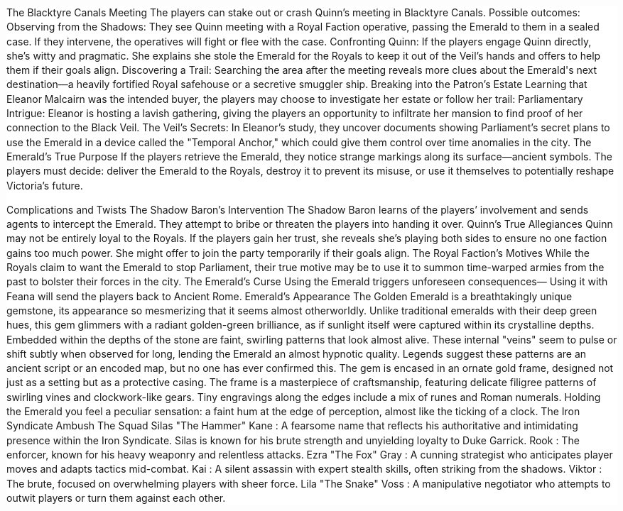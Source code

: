 The Blacktyre Canals Meeting
The players can stake out or crash Quinn’s meeting in Blacktyre Canals. Possible outcomes:
Observing from the Shadows: They see Quinn meeting with a Royal Faction operative, passing the Emerald to them in a sealed case. If they intervene, the operatives will fight or flee with the case.
Confronting Quinn: If the players engage Quinn directly, she’s witty and pragmatic. She explains she stole the Emerald for the Royals to keep it out of the Veil’s hands and offers to help them if their goals align.
Discovering a Trail: Searching the area after the meeting reveals more clues about the Emerald's next destination—a heavily fortified Royal safehouse or a secretive smuggler ship.
Breaking into the Patron’s Estate
Learning that Eleanor Malcairn was the intended buyer, the players may choose to investigate her estate or follow her trail:
Parliamentary Intrigue: Eleanor is hosting a lavish gathering, giving the players an opportunity to infiltrate her mansion to find proof of her connection to the Black Veil.
The Veil’s Secrets: In Eleanor’s study, they uncover documents showing Parliament’s secret plans to use the Emerald in a device called the "Temporal Anchor," which could give them control over time anomalies in the city.
The Emerald’s True Purpose
If the players retrieve the Emerald, they notice strange markings along its surface—ancient symbols.
The players must decide: deliver the Emerald to the Royals, destroy it to prevent its misuse, or use it themselves to potentially reshape Victoria’s future.

Complications and Twists
The Shadow Baron’s Intervention
The Shadow Baron learns of the players’ involvement and sends agents to intercept the Emerald. They attempt to bribe or threaten the players into handing it over.
Quinn’s True Allegiances
Quinn may not be entirely loyal to the Royals. If the players gain her trust, she reveals she’s playing both sides to ensure no one faction gains too much power. She might offer to join the party temporarily if their goals align.
The Royal Faction’s Motives
While the Royals claim to want the Emerald to stop Parliament, their true motive may be to use it to summon time-warped armies from the past to bolster their forces in the city.
The Emerald’s Curse
Using the Emerald triggers unforeseen consequences— Using it with Feana will send the players back to Ancient Rome.
Emerald’s Appearance
The Golden Emerald is a breathtakingly unique gemstone, its appearance so mesmerizing that it seems almost otherworldly. Unlike traditional emeralds with their deep green hues, this gem glimmers with a radiant golden-green brilliance, as if sunlight itself were captured within its crystalline depths.
Embedded within the depths of the stone are faint, swirling patterns that look almost alive. These internal "veins" seem to pulse or shift subtly when observed for long, lending the Emerald an almost hypnotic quality. Legends suggest these patterns are an ancient script or an encoded map, but no one has ever confirmed this.
The gem is encased in an ornate gold frame, designed not just as a setting but as a protective casing. The frame is a masterpiece of craftsmanship, featuring delicate filigree patterns of swirling vines and clockwork-like gears. Tiny engravings along the edges include a mix of runes and Roman numerals.
Holding the Emerald you feel a peculiar sensation: a faint hum at the edge of perception, almost like the ticking of a clock. 
The Iron Syndicate Ambush
The Squad
Silas "The Hammer" Kane : A fearsome name that reflects his authoritative and intimidating presence within the Iron Syndicate. Silas is known for his brute strength and unyielding loyalty to Duke Garrick.
Rook : The enforcer, known for his heavy weaponry and relentless attacks.
Ezra "The Fox" Gray : A cunning strategist who anticipates player moves and adapts tactics mid-combat.
Kai : A silent assassin with expert stealth skills, often striking from the shadows.
Viktor : The brute, focused on overwhelming players with sheer force.
Lila "The Snake" Voss : A manipulative negotiator who attempts to outwit players or turn them against each other.